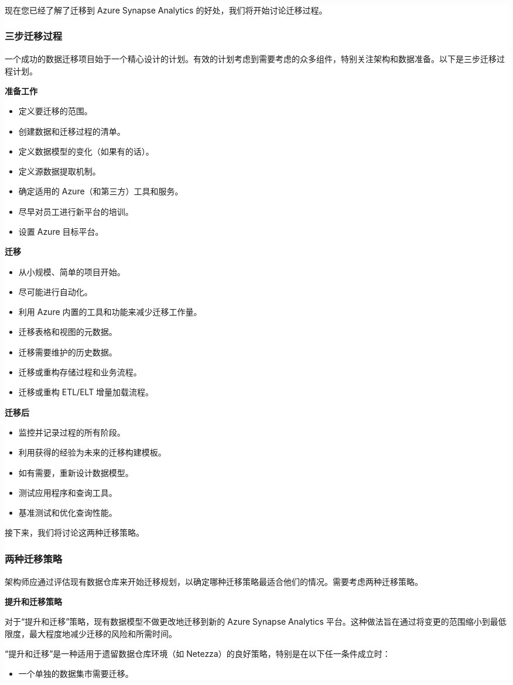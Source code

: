 现在您已经了解了迁移到 Azure Synapse Analytics 的好处，我们将开始讨论迁移过程。

### 三步迁移过程

一个成功的数据迁移项目始于一个精心设计的计划。有效的计划考虑到需要考虑的众多组件，特别关注架构和数据准备。以下是三步迁移过程计划。

**准备工作**

+   定义要迁移的范围。

+   创建数据和迁移过程的清单。

+   定义数据模型的变化（如果有的话）。

+   定义源数据提取机制。

+   确定适用的 Azure（和第三方）工具和服务。

+   尽早对员工进行新平台的培训。

+   设置 Azure 目标平台。

**迁移**

+   从小规模、简单的项目开始。

+   尽可能进行自动化。

+   利用 Azure 内置的工具和功能来减少迁移工作量。

+   迁移表格和视图的元数据。

+   迁移需要维护的历史数据。

+   迁移或重构存储过程和业务流程。

+   迁移或重构 ETL/ELT 增量加载流程。

**迁移后**

+   监控并记录过程的所有阶段。

+   利用获得的经验为未来的迁移构建模板。

+   如有需要，重新设计数据模型。

+   测试应用程序和查询工具。

+   基准测试和优化查询性能。

接下来，我们将讨论这两种迁移策略。

### 两种迁移策略

架构师应通过评估现有数据仓库来开始迁移规划，以确定哪种迁移策略最适合他们的情况。需要考虑两种迁移策略。

**提升和迁移策略**

对于“提升和迁移”策略，现有数据模型不做更改地迁移到新的 Azure Synapse Analytics 平台。这种做法旨在通过将变更的范围缩小到最低限度，最大程度地减少迁移的风险和所需时间。

“提升和迁移”是一种适用于遗留数据仓库环境（如 Netezza）的良好策略，特别是在以下任一条件成立时：

+   一个单独的数据集市需要迁移。
